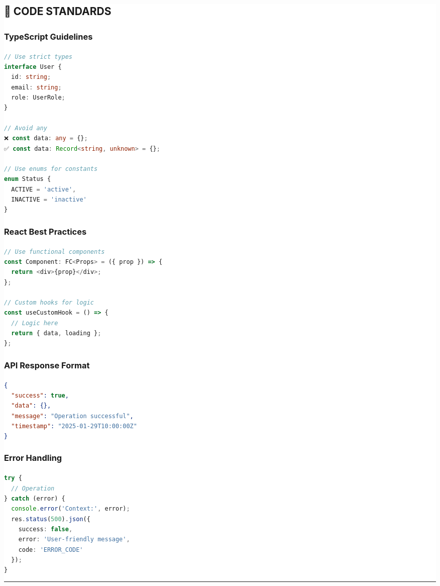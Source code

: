 
## 📝 CODE STANDARDS

### TypeScript Guidelines
```typescript
// Use strict types
interface User {
  id: string;
  email: string;
  role: UserRole;
}

// Avoid any
❌ const data: any = {};
✅ const data: Record<string, unknown> = {};

// Use enums for constants
enum Status {
  ACTIVE = 'active',
  INACTIVE = 'inactive'
}
```

### React Best Practices
```typescript
// Use functional components
const Component: FC<Props> = ({ prop }) => {
  return <div>{prop}</div>;
};

// Custom hooks for logic
const useCustomHook = () => {
  // Logic here
  return { data, loading };
};
```

### API Response Format
```json
{
  "success": true,
  "data": {},
  "message": "Operation successful",
  "timestamp": "2025-01-29T10:00:00Z"
}
```

### Error Handling
```typescript
try {
  // Operation
} catch (error) {
  console.error('Context:', error);
  res.status(500).json({
    success: false,
    error: 'User-friendly message',
    code: 'ERROR_CODE'
  });
}
```

---